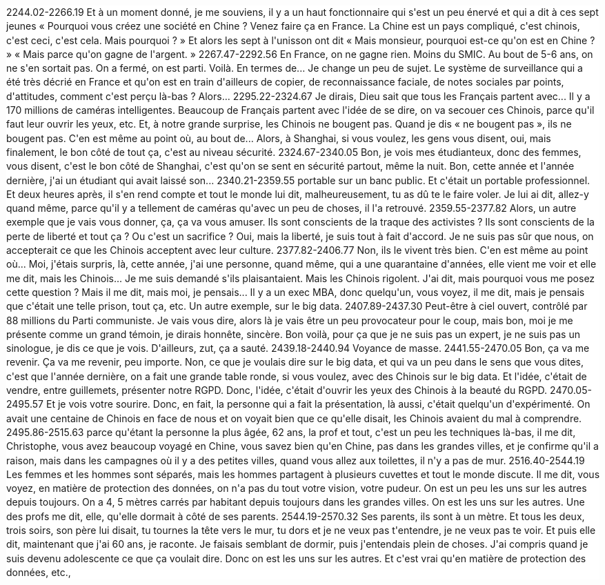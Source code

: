 2244.02-2266.19   Et à un moment donné, je me souviens, il y a un haut fonctionnaire qui s'est un peu énervé et qui a dit à ces sept jeunes « Pourquoi vous créez une société en Chine ? Venez faire ça en France. La Chine est un pays compliqué, c'est chinois, c'est ceci, c'est cela. Mais pourquoi ? » Et alors les sept à l'unisson ont dit « Mais monsieur, pourquoi est-ce qu'on est en Chine ? » « Mais parce qu'on gagne de l'argent. »
2267.47-2292.56   En France, on ne gagne rien. Moins du SMIC. Au bout de 5-6 ans, on ne s'en sortait pas. On a fermé, on est parti. Voilà. En termes de... Je change un peu de sujet. Le système de surveillance qui a été très décrié en France et qu'on est en train d'ailleurs de copier, de reconnaissance faciale, de notes sociales par points, d'attitudes, comment c'est perçu là-bas ? Alors...
2295.22-2324.67   Je dirais, Dieu sait que tous les Français partent avec... Il y a 170 millions de caméras intelligentes. Beaucoup de Français partent avec l'idée de se dire, on va secouer ces Chinois, parce qu'il faut leur ouvrir les yeux, etc. Et, à notre grande surprise, les Chinois ne bougent pas. Quand je dis « ne bougent pas », ils ne bougent pas. C'en est même au point où, au bout de... Alors, à Shanghai, si vous voulez, les gens vous disent, oui, mais finalement, le bon côté de tout ça, c'est au niveau sécurité.
2324.67-2340.05   Bon, je vois mes étudianteux, donc des femmes, vous disent, c'est le bon côté de Shanghai, c'est qu'on se sent en sécurité partout, même la nuit. Bon, cette année et l'année dernière, j'ai un étudiant qui avait laissé son...
2340.21-2359.55   portable sur un banc public. Et c'était un portable professionnel. Et deux heures après, il s'en rend compte et tout le monde lui dit, malheureusement, tu as dû te le faire voler. Je lui ai dit, allez-y quand même, parce qu'il y a tellement de caméras qu'avec un peu de choses, il l'a retrouvé.
2359.55-2377.82   Alors, un autre exemple que je vais vous donner, ça, ça va vous amuser. Ils sont conscients de la traque des activistes ? Ils sont conscients de la perte de liberté et tout ça ? Ou c'est un sacrifice ? Oui, mais la liberté, je suis tout à fait d'accord. Je ne suis pas sûr que nous, on accepterait ce que les Chinois acceptent avec leur culture.
2377.82-2406.77   Non, ils le vivent très bien. C'en est même au point où... Moi, j'étais surpris, là, cette année, j'ai une personne, quand même, qui a une quarantaine d'années, elle vient me voir et elle me dit, mais les Chinois... Je me suis demandé s'ils plaisantaient. Mais les Chinois rigolent. J'ai dit, mais pourquoi vous me posez cette question ? Mais il me dit, mais moi, je pensais... Il y a un exec MBA, donc quelqu'un, vous voyez, il me dit, mais je pensais que c'était une telle prison, tout ça, etc. Un autre exemple, sur le big data.
2407.89-2437.30   Peut-être à ciel ouvert, contrôlé par 88 millions du Parti communiste. Je vais vous dire, alors là je vais être un peu provocateur pour le coup, mais bon, moi je me présente comme un grand témoin, je dirais honnête, sincère. Bon voilà, pour ça que je ne suis pas un expert, je ne suis pas un sinologue, je dis ce que je vois. D'ailleurs, zut, ça a sauté.
2439.18-2440.94   Voyance de masse.
2441.55-2470.05   Bon, ça va me revenir. Ça va me revenir, peu importe. Non, ce que je voulais dire sur le big data, et qui va un peu dans le sens que vous dites, c'est que l'année dernière, on a fait une grande table ronde, si vous voulez, avec des Chinois sur le big data. Et l'idée, c'était de vendre, entre guillemets, présenter notre RGPD. Donc, l'idée, c'était d'ouvrir les yeux des Chinois à la beauté du RGPD.
2470.05-2495.57   Et je vois votre sourire. Donc, en fait, la personne qui a fait la présentation, là aussi, c'était quelqu'un d'expérimenté. On avait une centaine de Chinois en face de nous et on voyait bien que ce qu'elle disait, les Chinois avaient du mal à comprendre.
2495.86-2515.63   parce qu'étant la personne la plus âgée, 62 ans, la prof et tout, c'est un peu les techniques là-bas, il me dit, Christophe, vous avez beaucoup voyagé en Chine, vous savez bien qu'en Chine, pas dans les grandes villes, et je confirme qu'il a raison, mais dans les campagnes où il y a des petites villes, quand vous allez aux toilettes, il n'y a pas de mur.
2516.40-2544.19   Les femmes et les hommes sont séparés, mais les hommes partagent à plusieurs cuvettes et tout le monde discute. Il me dit, vous voyez, en matière de protection des données, on n'a pas du tout votre vision, votre pudeur. On est un peu les uns sur les autres depuis toujours. On a 4, 5 mètres carrés par habitant depuis toujours dans les grandes villes. On est les uns sur les autres. Une des profs me dit, elle, qu'elle dormait à côté de ses parents.
2544.19-2570.32   Ses parents, ils sont à un mètre. Et tous les deux, trois soirs, son père lui disait, tu tournes la tête vers le mur, tu dors et je ne veux pas t'entendre, je ne veux pas te voir. Et puis elle dit, maintenant que j'ai 60 ans, je raconte. Je faisais semblant de dormir, puis j'entendais plein de choses. J'ai compris quand je suis devenu adolescente ce que ça voulait dire. Donc on est les uns sur les autres. Et c'est vrai qu'en matière de protection des données, etc.,